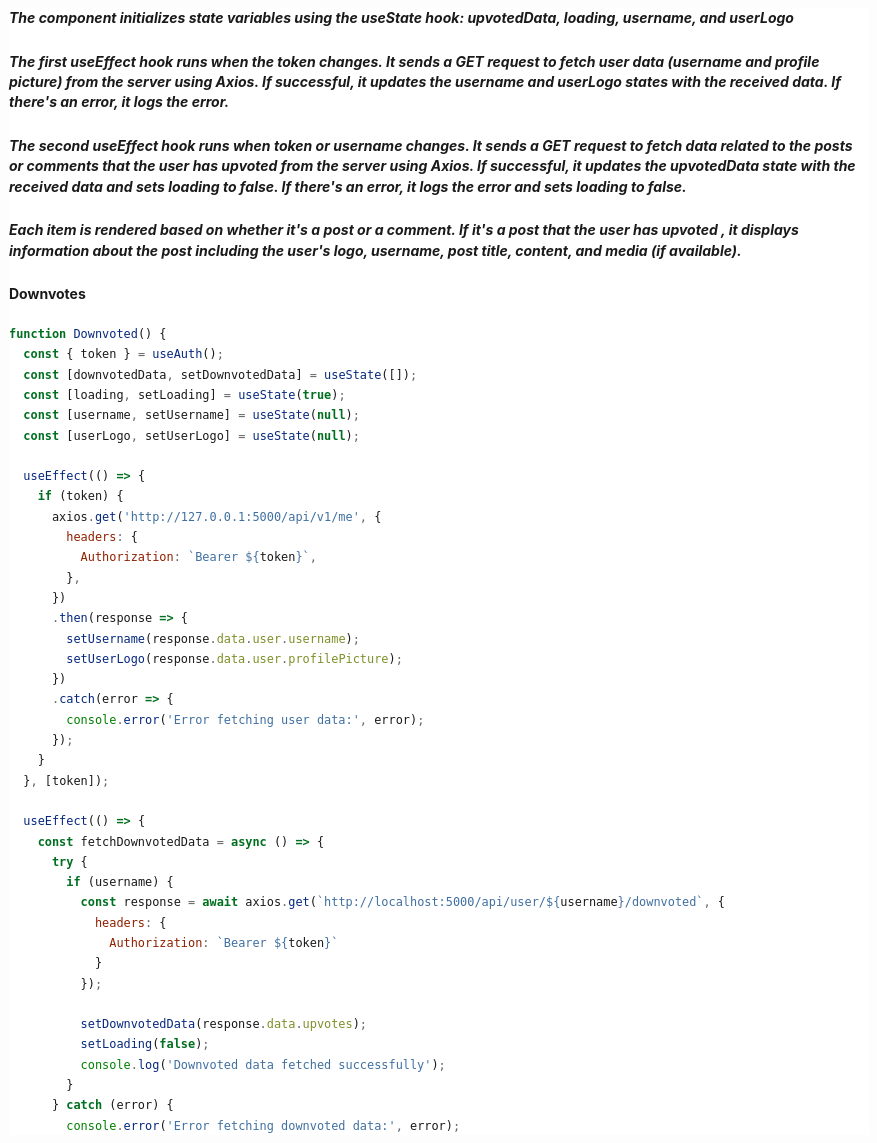 ##### The component initializes state variables using the useState hook: upvotedData, loading, username, and userLogo

##### The first useEffect hook runs when the token changes. It sends a GET request to fetch user data (username and profile picture) from the server using Axios. If successful, it updates the username and userLogo states with the received data. If there's an error, it logs the error.

##### The second useEffect hook runs when token or username changes. It sends a GET request to fetch data related to the posts or comments that the user has upvoted from the server using Axios. If successful, it updates the upvotedData state with the received data and sets loading to false. If there's an error, it logs the error and sets loading to false.

##### Each item is rendered based on whether it's a post or a comment. If it's a post that the user has upvoted , it displays information about the post including the user's logo, username, post title, content, and media (if available). 

#### Downvotes 
```jsx
function Downvoted() {
  const { token } = useAuth();
  const [downvotedData, setDownvotedData] = useState([]);
  const [loading, setLoading] = useState(true);
  const [username, setUsername] = useState(null);
  const [userLogo, setUserLogo] = useState(null);

  useEffect(() => {
    if (token) {
      axios.get('http://127.0.0.1:5000/api/v1/me', {
        headers: {
          Authorization: `Bearer ${token}`,
        },
      })
      .then(response => {
        setUsername(response.data.user.username);
        setUserLogo(response.data.user.profilePicture); 
      })
      .catch(error => {
        console.error('Error fetching user data:', error);
      });
    }
  }, [token]);
  
  useEffect(() => {
    const fetchDownvotedData = async () => {
      try {
        if (username) {
          const response = await axios.get(`http://localhost:5000/api/user/${username}/downvoted`, {
            headers: {
              Authorization: `Bearer ${token}`
            }
          });

          setDownvotedData(response.data.upvotes);
          setLoading(false);
          console.log('Downvoted data fetched successfully');
        }
      } catch (error) {
        console.error('Error fetching downvoted data:', error);
```